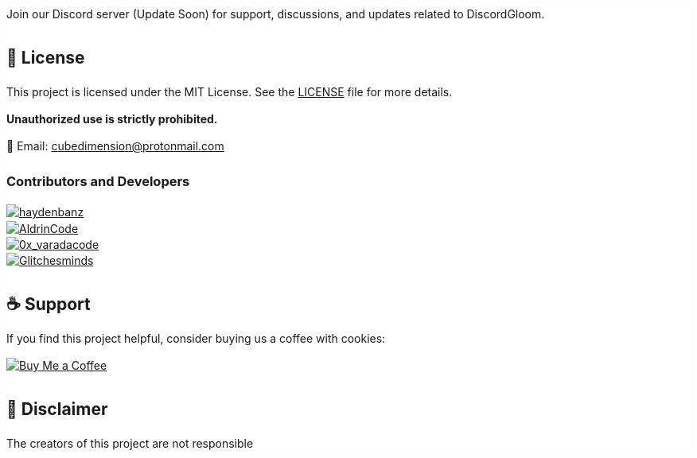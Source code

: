 Join our Discord server (Update Soon) for support, discussions, and updates related to DiscordGloom.

## 📜 License

This project is licensed under the MIT License. See the [LICENSE](LICENSE) file for more details.

**Unauthorized use is strictly prohibited.**

📧 Email: cubedimension@protonmail.com  



### Contributors and Developers

[<img src="https://avatars.githubusercontent.com/u/67865621?s=64&v=4" width="64" height="64" alt="haydenbanz">](https://github.com/haydenbanz)  
[<img src="https://avatars.githubusercontent.com/u/116929670?s=64&v=4" width="64" height="64" alt="AldrinCode">](https://github.com/AldrinCode)  
[<img src="https://avatars.githubusercontent.com/u/108749445?s=64&v=4" width="64" height="64" alt="0x_varadacode">](https://github.com/0x_varadacode)  
[<img src="https://avatars.githubusercontent.com/u/144106684?s=64&v=4" width="64" height="64" alt="Glitchesminds">](https://github.com/Glitchesminds)

## ☕ Support

If you find this project helpful, consider buying us a coffee with cookies:

[![Buy Me a Coffee](https://img.shields.io/badge/Buy%20Me%20a%20Coffee-%23FFDD00?style=for-the-badge&logo=ko-fi&logoColor=white)](https://ko-fi.com/codeglitch)

## 🚫 Disclaimer

The creators of this project are not responsible
